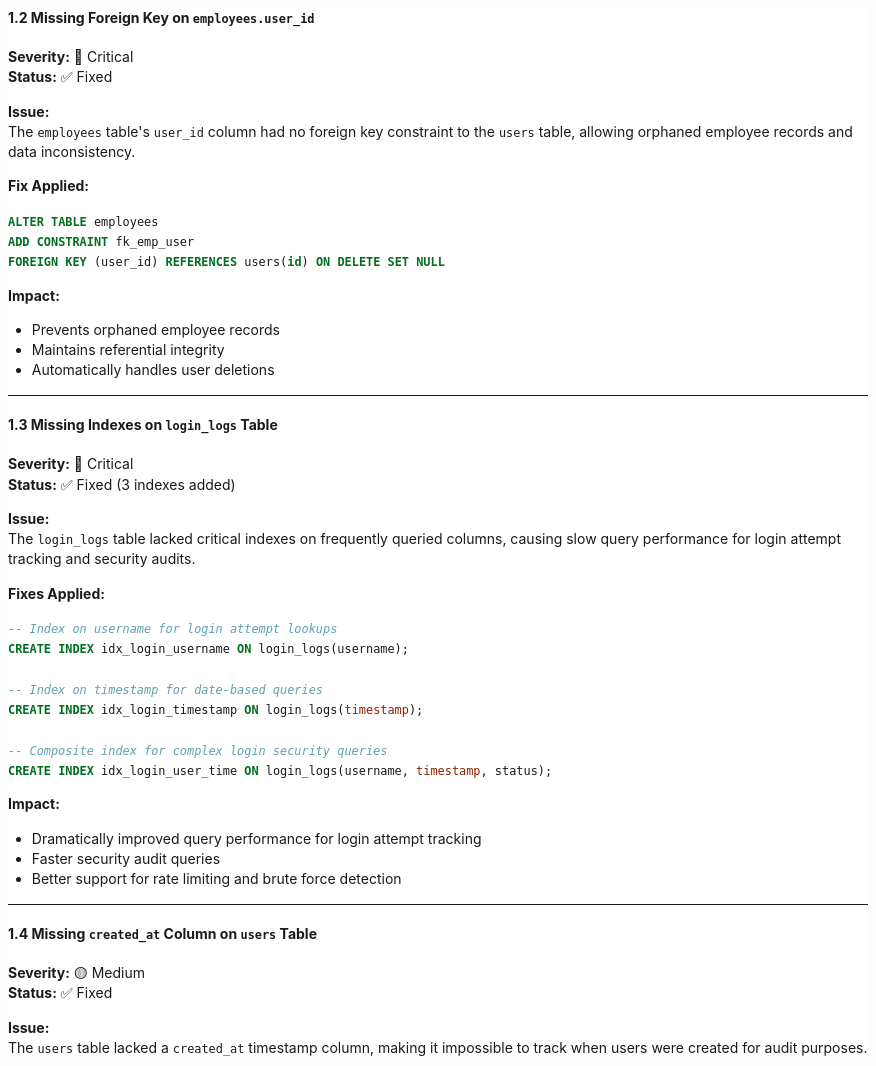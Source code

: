 #### 1.2 Missing Foreign Key on `employees.user_id`
**Severity:** 🔴 Critical  
**Status:** ✅ Fixed

**Issue:**  
The `employees` table's `user_id` column had no foreign key constraint to the `users` table, allowing orphaned employee records and data inconsistency.

**Fix Applied:**
```sql
ALTER TABLE employees 
ADD CONSTRAINT fk_emp_user 
FOREIGN KEY (user_id) REFERENCES users(id) ON DELETE SET NULL
```

**Impact:**  
- Prevents orphaned employee records
- Maintains referential integrity
- Automatically handles user deletions

---

#### 1.3 Missing Indexes on `login_logs` Table
**Severity:** 🔴 Critical  
**Status:** ✅ Fixed (3 indexes added)

**Issue:**  
The `login_logs` table lacked critical indexes on frequently queried columns, causing slow query performance for login attempt tracking and security audits.

**Fixes Applied:**
```sql
-- Index on username for login attempt lookups
CREATE INDEX idx_login_username ON login_logs(username);

-- Index on timestamp for date-based queries
CREATE INDEX idx_login_timestamp ON login_logs(timestamp);

-- Composite index for complex login security queries
CREATE INDEX idx_login_user_time ON login_logs(username, timestamp, status);
```

**Impact:**  
- Dramatically improved query performance for login attempt tracking
- Faster security audit queries
- Better support for rate limiting and brute force detection

---

#### 1.4 Missing `created_at` Column on `users` Table
**Severity:** 🟡 Medium  
**Status:** ✅ Fixed

**Issue:**  
The `users` table lacked a `created_at` timestamp column, making it impossible to track when users were created for audit purposes.

